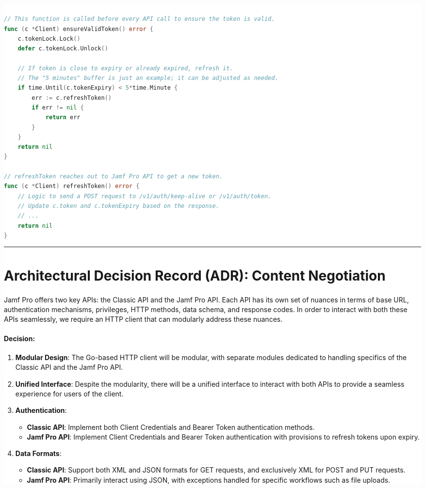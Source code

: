 ```go

// This function is called before every API call to ensure the token is valid.
func (c *Client) ensureValidToken() error {
    c.tokenLock.Lock()
    defer c.tokenLock.Unlock()
    
    // If token is close to expiry or already expired, refresh it.
    // The "5 minutes" buffer is just an example; it can be adjusted as needed.
    if time.Until(c.tokenExpiry) < 5*time.Minute {
        err := c.refreshToken()
        if err != nil {
            return err
        }
    }
    return nil
}

// refreshToken reaches out to Jamf Pro API to get a new token.
func (c *Client) refreshToken() error {
    // Logic to send a POST request to /v1/auth/keep-alive or /v1/auth/token.
    // Update c.token and c.tokenExpiry based on the response.
    // ...
    return nil
}
```
---


# Architectural Decision Record (ADR): Content Negotiation

Jamf Pro offers two key APIs: the Classic API and the Jamf Pro API. Each API has its own set of nuances in terms of base URL, authentication mechanisms, privileges, HTTP methods, data schema, and response codes. In order to interact with both these APIs seamlessly, we require an HTTP client that can modularly address these nuances.

#### **Decision**:

1. **Modular Design**: The Go-based HTTP client will be modular, with separate modules dedicated to handling specifics of the Classic API and the Jamf Pro API.

2. **Unified Interface**: Despite the modularity, there will be a unified interface to interact with both APIs to provide a seamless experience for users of the client.

3. **Authentication**:
   - **Classic API**: Implement both Client Credentials and Bearer Token authentication methods.
   - **Jamf Pro API**: Implement Client Credentials and Bearer Token authentication with provisions to refresh tokens upon expiry.

4. **Data Formats**:
   - **Classic API**: Support both XML and JSON formats for GET requests, and exclusively XML for POST and PUT requests.
   - **Jamf Pro API**: Primarily interact using JSON, with exceptions handled for specific workflows such as file uploads.
